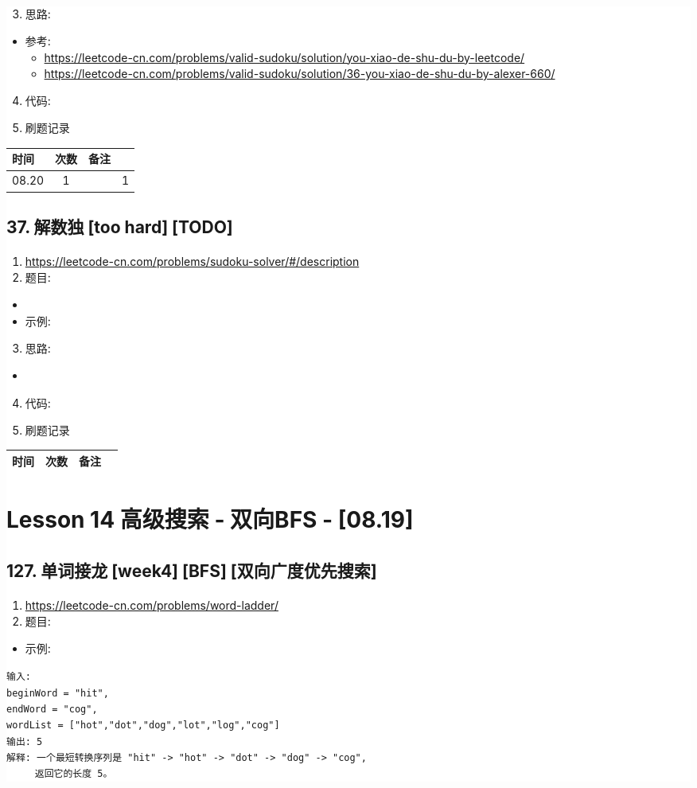 3. 思路:
+ 参考:
  - https://leetcode-cn.com/problems/valid-sudoku/solution/you-xiao-de-shu-du-by-leetcode/
  - https://leetcode-cn.com/problems/valid-sudoku/solution/36-you-xiao-de-shu-du-by-alexer-660/

4. 代码: 
```js

```
5. 刷题记录

|  时间   | 次数  | 备注  |   |
| :---- | :----: | :---- |:----: |
| 08.20 |   1  |  | 1|

## 37. 解数独 [too hard] [TODO]
1. https://leetcode-cn.com/problems/sudoku-solver/#/description
2. 题目: 
+ 
+ 示例:
```

```

3. 思路:
+ 

4. 代码: 
```js

```
5. 刷题记录

|  时间   | 次数  | 备注  |   |
| :---- | :----: | :---- |:----: |


# Lesson 14 高级搜索 - 双向BFS - [08.19]

## 127. 单词接龙 [week4] [BFS] [双向广度优先搜索]
1. https://leetcode-cn.com/problems/word-ladder/
2. 题目: 
+ 示例:
```
输入:
beginWord = "hit",
endWord = "cog",
wordList = ["hot","dot","dog","lot","log","cog"]
输出: 5
解释: 一个最短转换序列是 "hit" -> "hot" -> "dot" -> "dog" -> "cog",
     返回它的长度 5。

```
